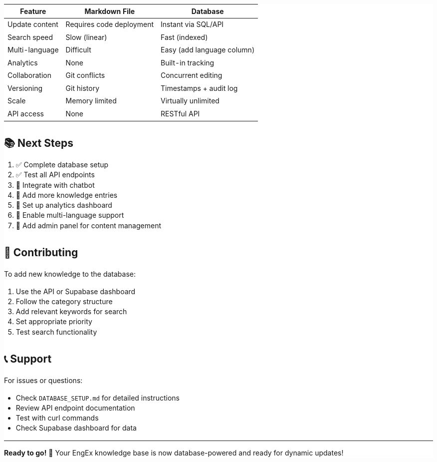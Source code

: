 | Feature | Markdown File | Database |
|---------|--------------|----------|
| Update content | Requires code deployment | Instant via SQL/API |
| Search speed | Slow (linear) | Fast (indexed) |
| Multi-language | Difficult | Easy (add language column) |
| Analytics | None | Built-in tracking |
| Collaboration | Git conflicts | Concurrent editing |
| Versioning | Git history | Timestamps + audit log |
| Scale | Memory limited | Virtually unlimited |
| API access | None | RESTful API |

## 📚 Next Steps

1. ✅ Complete database setup
2. ✅ Test all API endpoints
3. 🔄 Integrate with chatbot
4. 🔄 Add more knowledge entries
5. 🔄 Set up analytics dashboard
6. 🔄 Enable multi-language support
7. 🔄 Add admin panel for content management

## 🤝 Contributing

To add new knowledge to the database:

1. Use the API or Supabase dashboard
2. Follow the category structure
3. Add relevant keywords for search
4. Set appropriate priority
5. Test search functionality

## 📞 Support

For issues or questions:
- Check `DATABASE_SETUP.md` for detailed instructions
- Review API endpoint documentation
- Test with curl commands
- Check Supabase dashboard for data

---

**Ready to go!** 🚀 Your EngEx knowledge base is now database-powered and ready for dynamic updates!
